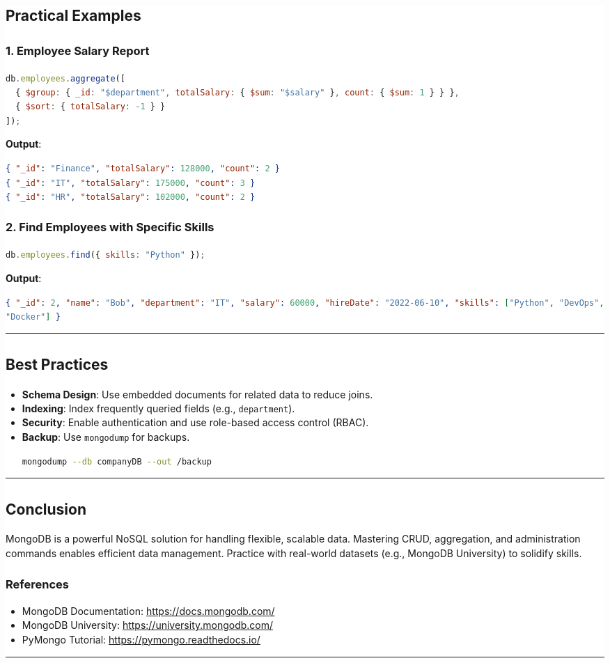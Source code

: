 
## Practical Examples

### 1. Employee Salary Report
```javascript
db.employees.aggregate([
  { $group: { _id: "$department", totalSalary: { $sum: "$salary" }, count: { $sum: 1 } } },
  { $sort: { totalSalary: -1 } }
]);
```
**Output**:
```json
{ "_id": "Finance", "totalSalary": 128000, "count": 2 }
{ "_id": "IT", "totalSalary": 175000, "count": 3 }
{ "_id": "HR", "totalSalary": 102000, "count": 2 }
```

### 2. Find Employees with Specific Skills
```javascript
db.employees.find({ skills: "Python" });
```
**Output**:
```json
{ "_id": 2, "name": "Bob", "department": "IT", "salary": 60000, "hireDate": "2022-06-10", "skills": ["Python", "DevOps", "Docker"] }
```

---

## Best Practices

- **Schema Design**: Use embedded documents for related data to reduce joins.
- **Indexing**: Index frequently queried fields (e.g., `department`).
- **Security**: Enable authentication and use role-based access control (RBAC).
- **Backup**: Use `mongodump` for backups.
  ```bash
  mongodump --db companyDB --out /backup
  ```

---

## Conclusion

MongoDB is a powerful NoSQL solution for handling flexible, scalable data. Mastering CRUD, aggregation, and administration commands enables efficient data management. Practice with real-world datasets (e.g., MongoDB University) to solidify skills.

### References
- MongoDB Documentation: https://docs.mongodb.com/
- MongoDB University: https://university.mongodb.com/
- PyMongo Tutorial: https://pymongo.readthedocs.io/
---
```
